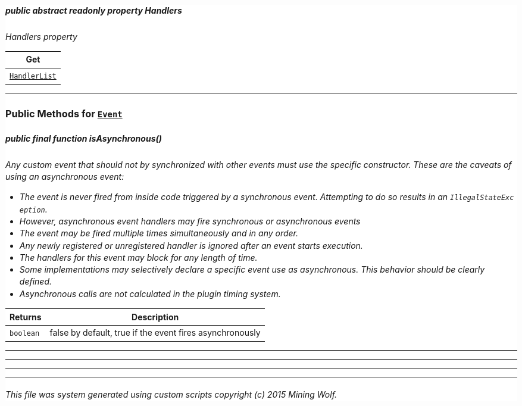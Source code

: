 

##### <a id='handlers'></a>public abstract readonly property __Handlers__

_Handlers property_

Get | 
--- | 
[`HandlerList`](../HandlerList.md) |



---

### Public Methods for [`Event`](../Event.md)

##### <a id='isasynchronous'></a>public final function __isAsynchronous__()

_Any custom event that should not by synchronized with other events must use the specific constructor. These are the caveats of using an asynchronous event: <ul> <li>The event is never fired from inside code triggered by a synchronous event. Attempting to do so results in an `IllegalStateException`. <li>However, asynchronous event handlers may fire synchronous or asynchronous events <li>The event may be fired multiple times simultaneously and in any order. <li>Any newly registered or unregistered handler is ignored after an event starts execution. <li>The handlers for this event may block for any length of time. <li>Some implementations may selectively declare a specific event use as asynchronous. This behavior should be clearly defined. <li>Asynchronous calls are not calculated in the plugin timing system. </ul>_

Returns | Description
--- | --- 
`boolean` | false by default, true if the event fires asynchronously


---


---


---


---


###### This file was system generated using custom scripts copyright (c) 2015 Mining Wolf.
	

